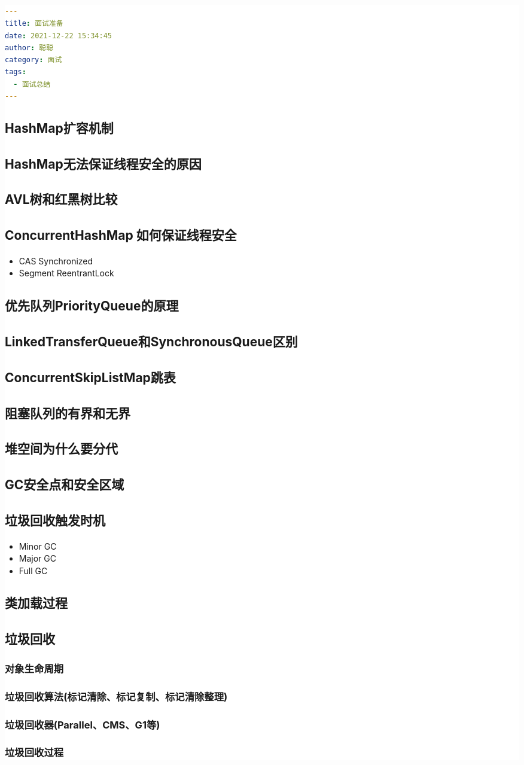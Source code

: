 ```yaml
---
title: 面试准备
date: 2021-12-22 15:34:45
author: 聪聪
category: 面试
tags:
  - 面试总结
---
```



## HashMap扩容机制

## HashMap无法保证线程安全的原因

## AVL树和红黑树比较

## ConcurrentHashMap 如何保证线程安全
+ CAS Synchronized
+ Segment ReentrantLock

## 优先队列PriorityQueue的原理

## LinkedTransferQueue和SynchronousQueue区别

## ConcurrentSkipListMap跳表

## 阻塞队列的有界和无界

## 堆空间为什么要分代

## GC安全点和安全区域

## 垃圾回收触发时机
+ Minor GC
+ Major GC
+ Full GC

## 类加载过程

## 垃圾回收
### 对象生命周期
### 垃圾回收算法(标记清除、标记复制、标记清除整理)
### 垃圾回收器(Parallel、CMS、G1等)
### 垃圾回收过程
